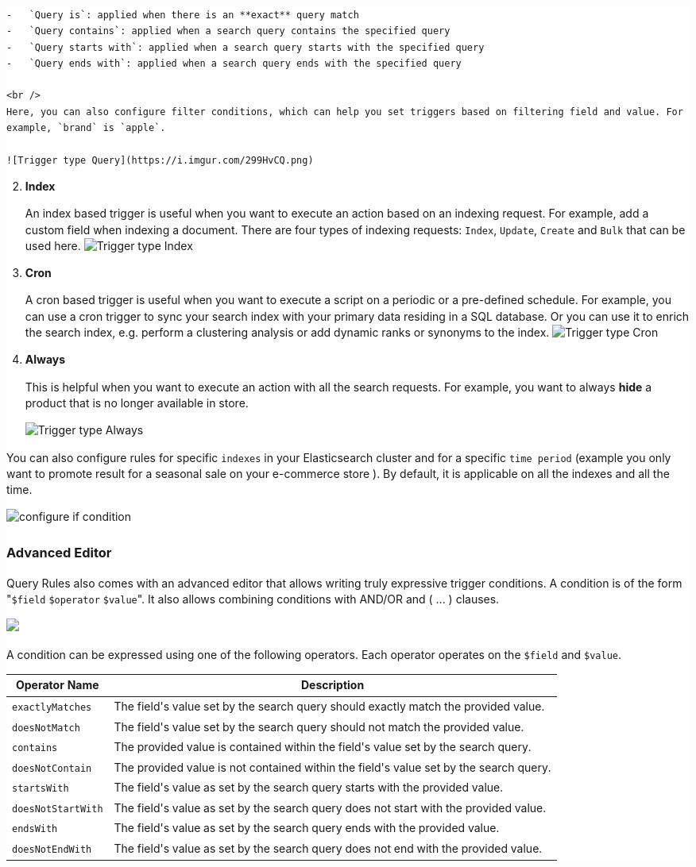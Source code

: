     -   `Query is`: applied when there is an **exact** query match
    -   `Query contains`: applied when a search query contains the specified query
    -   `Query starts with`: applied when a search query starts with the specified query
    -   `Query ends with`: applied when a search query ends with the specified query

    <br />
    Here, you can also configure filter conditions, which can help you set triggers based on filtering field and value. For example, `brand` is `apple`.
    
    ![Trigger type Query](https://i.imgur.com/299HvCQ.png)

2.  **Index**

    An index based trigger is useful when you want to execute an action based on an indexing request. For example, add a custom field when indexing a document. There are four types of indexing requests: `Index`, `Update`, `Create` and `Bulk` that can be used here.
    ![Trigger type Index](https://i.imgur.com/VIUfeIk.png)

3. **Cron**
    
	A cron based trigger is useful when you want to execute a script on a periodic or a pre-defined schedule. For example, you can use a cron trigger to sync your search index with your primary data residing in a SQL database. Or you can use it to enrich the search index, e.g. perform a clustering analysis or add dynamic ranks or synonyms to the index.
   ![Trigger type Cron](https://i.imgur.com/mYSzC0G.png)

4.  **Always**

    This is helpful when you want to execute an action with all the search requests. For example, you want to always **hide** a product that is no longer available in store.

    ![Trigger type Always](https://imgur.com/IbUWssn.png)

You can also configure rules for specific `indexes` in your Elasticsearch cluster and for a specific `time period` (example you only want to promote result for a seasonal sale on your e-commerce store ). By default, it is applicable on all the indexes and all the time.

![configure if condition](https://imgur.com/UKR5uiz.png)

### Advanced Editor

Query Rules also comes with an advanced editor that allows writing truly expressive trigger conditions. A condition is of the form "`$field` `$operator` `$value`". It also allows combining conditions with AND/OR and ( ... ) clauses.

![](https://imgur.com/44SGfkC.gif)

A condition can be expressed using one of the following operators. Each operator operates on the `$field` and `$value`.

| Operator Name | Description                       |
|---------------|-----------------------------------|
| `exactlyMatches` | The field's value set by the search query should exactly match the provided value. |
| `doesNotMatch` | The field's value set by the search query should not match the provided value. |
| `contains` | The provided value is contained within the field's value set by the search query. |
| `doesNotContain` | The provided value is not contained within the field's value set by the search query. |
| `startsWith` | The field's value as set by the search query starts with the provided value. |
| `doesNotStartWith` | The field's value as set by the search query does not start with the provided value. |
| `endsWith` | The field's value as set by the search query ends with the provided value. |
| `doesNotEndWith` | The field's value as set by the search query does not end with the provided value. |
